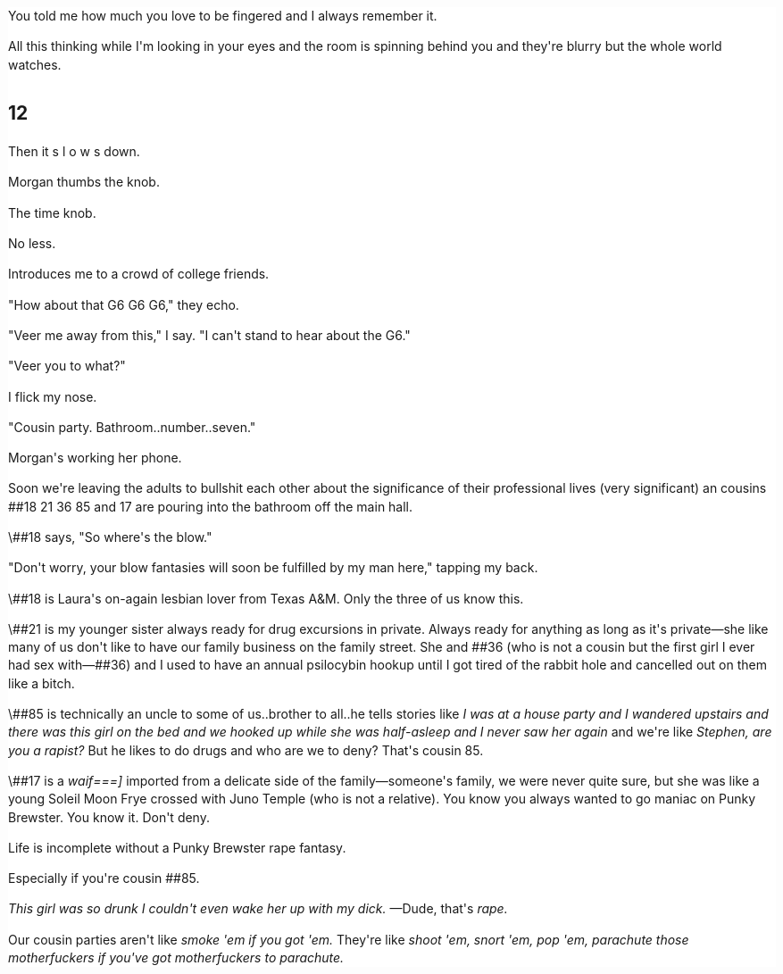 You told me how much you love to be fingered and I always remember it.

All this thinking while I'm looking in your eyes and the room is spinning behind you and they're blurry but the whole world watches.

## 12
Then it s l o w s down.

Morgan thumbs the knob.

The time knob.

No less.

Introduces me to a crowd of college friends.

"How about that G6 G6 G6," they echo.

"Veer me away from this," I say. "I can't stand to hear about the G6."

"Veer you to what?"

I flick my nose.

"Cousin party. Bathroom..number..seven."

Morgan's working her phone.

Soon we're leaving the adults to bullshit each other about the significance of their professional lives (very significant) an cousins ##18 21 36 85 and 17 are pouring into the bathroom off the main hall.

\\#\#18 says, "So where's the blow."

"Don't worry, your blow fantasies will soon be fulfilled by my man here," tapping my back.

\\#\#18 is Laura's on-again lesbian lover from Texas A&M. Only the three of us know this.

\\#\#21 is my younger sister always ready for drug excursions in private. Always ready for anything as long as it's private—she like many of us don't like to have our family business on the family street. She and ##36 (who is not a cousin but the first girl I ever had sex with—##36) and I used to have an annual psilocybin hookup until I got tired of the rabbit hole and cancelled out on them like a bitch.

\\#\#85 is technically an uncle to some of us..brother to all..he tells stories like *I was at a house party and I wandered upstairs and there was this girl on the bed and we hooked up while she was half-asleep and I never saw her again* and we're like *Stephen, are you a rapist?* But he likes to do drugs and who are we to deny? That's cousin 85.

\\#\#17 is a *waif===]* imported from a delicate side of the family—someone's family, we were never quite sure, but she was like a young Soleil Moon Frye crossed with Juno Temple (who is not a relative). You know you always wanted to go maniac on Punky Brewster. You know it. Don't deny.

Life is incomplete without a Punky Brewster rape fantasy.

Especially if you're cousin ##85.

*This girl was so drunk I couldn't even wake her up with my dick.* —Dude, that's *rape.*

Our cousin parties aren't like *smoke 'em if you got 'em.* They're like *shoot 'em, snort 'em, pop 'em, parachute those motherfuckers if you've got motherfuckers to parachute.*

